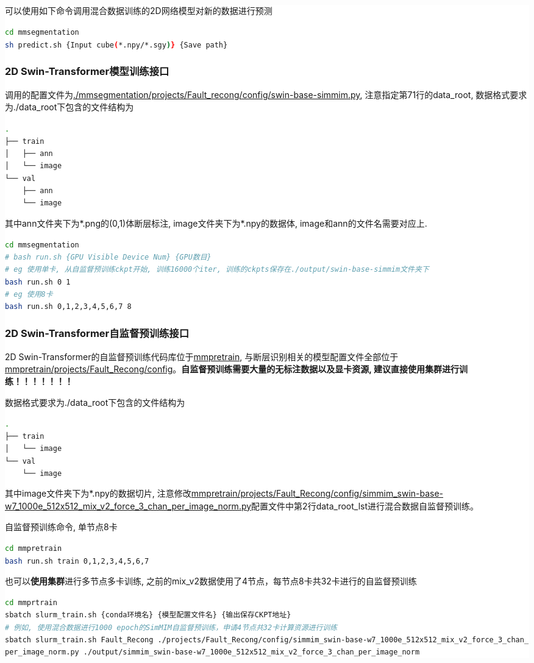 可以使用如下命令调用混合数据训练的2D网络模型对新的数据进行预测
```bash
cd mmsegmentation
sh predict.sh {Input cube(*.npy/*.sgy)} {Save path}
```

### 2D Swin-Transformer模型训练接口

调用的配置文件为[./mmsegmentation/projects/Fault_recong/config/swin-base-simmim.py](./mmsegmentation/projects/Fault_recong/config/swin-base-simmim.py), 注意指定第71行的data_root, 数据格式要求为./data_root下包含的文件结构为
```bash
.
├── train
│   ├── ann
│   └── image
└── val
    ├── ann
    └── image

```
其中ann文件夹下为*.png的(0,1)体断层标注, image文件夹下为*.npy的数据体, image和ann的文件名需要对应上.
```bash
cd mmsegmentation
# bash run.sh {GPU Visible Device Num} {GPU数目}
# eg 使用单卡, 从自监督预训练ckpt开始, 训练16000个iter, 训练的ckpts保存在./output/swin-base-simmim文件夹下
bash run.sh 0 1
# eg 使用8卡
bash run.sh 0,1,2,3,4,5,6,7 8
```

### 2D Swin-Transformer自监督预训练接口
2D Swin-Transformer的自监督预训练代码库位于[mmpretrain](mmpretrain), 与断层识别相关的模型配置文件全部位于[mmpretrain/projects/Fault_Recong/config](mmpretrain/projects/Fault_Recong/config)。**自监督预训练需要大量的无标注数据以及显卡资源, 建议直接使用集群进行训练！！！！！！！**

数据格式要求为./data_root下包含的文件结构为
```bash
.
├── train
│   └── image
└── val
    └── image

```
其中image文件夹下为*.npy的数据切片, 注意修改[mmpretrain/projects/Fault_Recong/config/simmim_swin-base-w7_1000e_512x512_mix_v2_force_3_chan_per_image_norm.py](mmpretrain/projects/Fault_Recong/config/simmim_swin-base-w7_1000e_512x512_mix_v2_force_3_chan_per_image_norm.py)配置文件中第2行data_root_lst进行混合数据自监督预训练。

自监督预训练命令, 单节点8卡
```bash
cd mmpretrain
bash run.sh train 0,1,2,3,4,5,6,7
```
也可以**使用集群**进行多节点多卡训练, 之前的mix_v2数据使用了4节点，每节点8卡共32卡进行的自监督预训练
```bash
cd mmprtrain
sbatch slurm_train.sh {conda环境名} {模型配置文件名} {输出保存CKPT地址}
# 例如, 使用混合数据进行1000 epoch的SimMIM自监督预训练，申请4节点共32卡计算资源进行训练
sbatch slurm_train.sh Fault_Recong ./projects/Fault_Recong/config/simmim_swin-base-w7_1000e_512x512_mix_v2_force_3_chan_per_image_norm.py ./output/simmim_swin-base-w7_1000e_512x512_mix_v2_force_3_chan_per_image_norm

```
